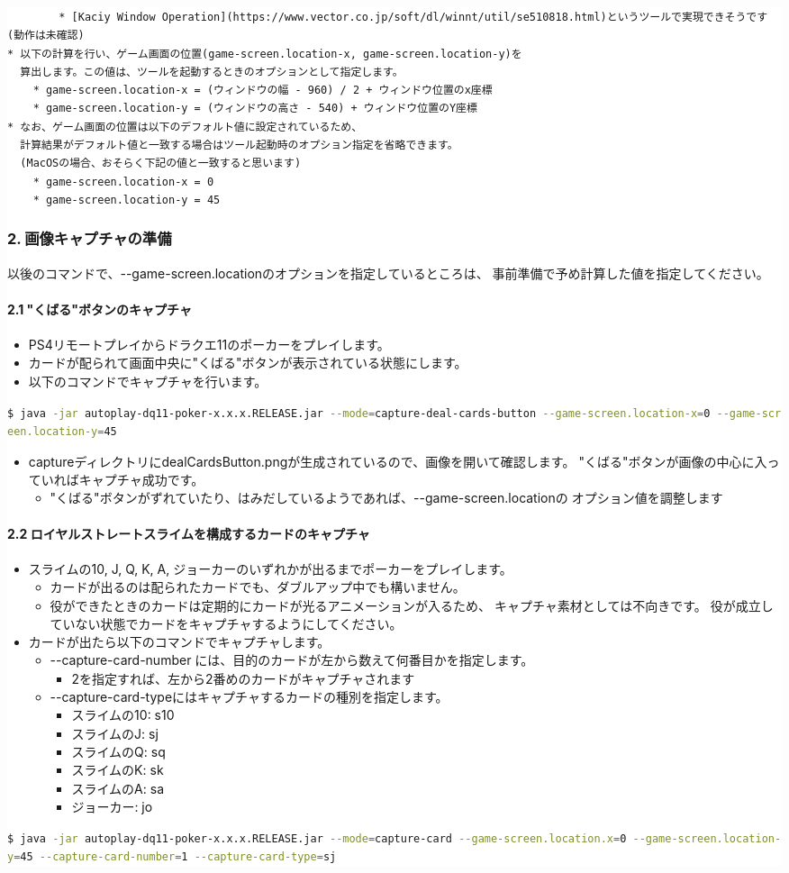             * [Kaciy Window Operation](https://www.vector.co.jp/soft/dl/winnt/util/se510818.html)というツールで実現できそうです(動作は未確認)
    * 以下の計算を行い、ゲーム画面の位置(game-screen.location-x, game-screen.location-y)を
      算出します。この値は、ツールを起動するときのオプションとして指定します。
        * game-screen.location-x = (ウィンドウの幅 - 960) / 2 + ウィンドウ位置のx座標
        * game-screen.location-y = (ウィンドウの高さ - 540) + ウィンドウ位置のY座標
    * なお、ゲーム画面の位置は以下のデフォルト値に設定されているため、
      計算結果がデフォルト値と一致する場合はツール起動時のオプション指定を省略できます。
      (MacOSの場合、おそらく下記の値と一致すると思います)
        * game-screen.location-x = 0
        * game-screen.location-y = 45


### 2. 画像キャプチャの準備
以後のコマンドで、--game-screen.locationのオプションを指定しているところは、
事前準備で予め計算した値を指定してください。

#### 2.1 "くばる"ボタンのキャプチャ
* PS4リモートプレイからドラクエ11のポーカーをプレイします。
* カードが配られて画面中央に"くばる"ボタンが表示されている状態にします。
* 以下のコマンドでキャプチャを行います。

```bash
$ java -jar autoplay-dq11-poker-x.x.x.RELEASE.jar --mode=capture-deal-cards-button --game-screen.location-x=0 --game-screen.location-y=45
```

* captureディレクトリにdealCardsButton.pngが生成されているので、画像を開いて確認します。
  "くばる"ボタンが画像の中心に入っていればキャプチャ成功です。
    * "くばる"ボタンがずれていたり、はみだしているようであれば、--game-screen.locationの
      オプション値を調整します

#### 2.2 ロイヤルストレートスライムを構成するカードのキャプチャ
* スライムの10, J, Q, K, A, ジョーカーのいずれかが出るまでポーカーをプレイします。
    * カードが出るのは配られたカードでも、ダブルアップ中でも構いません。
    * 役ができたときのカードは定期的にカードが光るアニメーションが入るため、
      キャプチャ素材としては不向きです。
      役が成立していない状態でカードをキャプチャするようにしてください。
* カードが出たら以下のコマンドでキャプチャします。
    * --capture-card-number には、目的のカードが左から数えて何番目かを指定します。
        * 2を指定すれば、左から2番めのカードがキャプチャされます
    * --capture-card-typeにはキャプチャするカードの種別を指定します。
        * スライムの10: s10
        * スライムのJ: sj
        * スライムのQ: sq
        * スライムのK: sk
        * スライムのA: sa
        * ジョーカー: jo

```bash
$ java -jar autoplay-dq11-poker-x.x.x.RELEASE.jar --mode=capture-card --game-screen.location.x=0 --game-screen.location-y=45 --capture-card-number=1 --capture-card-type=sj
```
